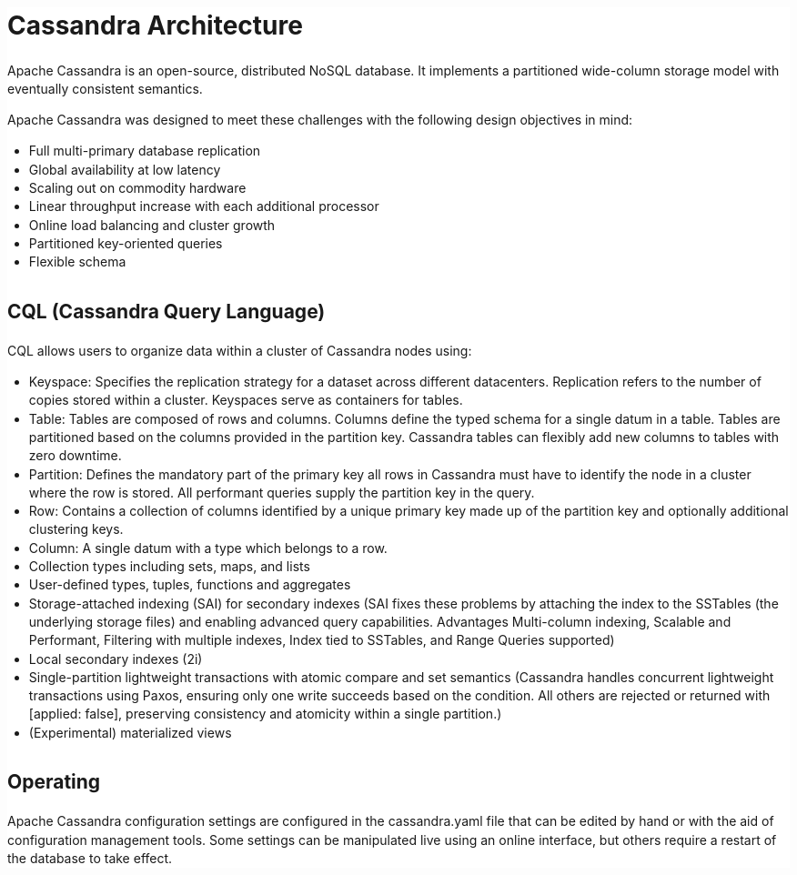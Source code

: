 # Cassandra Architecture

Apache Cassandra is an open-source, distributed NoSQL database. It implements a partitioned wide-column storage model with eventually consistent semantics.


Apache Cassandra was designed to meet these challenges with the following design objectives in mind:
* Full multi-primary database replication
* Global availability at low latency
* Scaling out on commodity hardware
* Linear throughput increase with each additional processor
* Online load balancing and cluster growth
* Partitioned key-oriented queries
* Flexible schema



## CQL (Cassandra Query Language)

CQL allows users to organize data within a cluster of Cassandra nodes using:
* Keyspace: Specifies the replication strategy for a dataset across different datacenters. Replication refers to the number of copies stored within a cluster. Keyspaces serve as containers for tables.
* Table: Tables are composed of rows and columns. Columns define the typed schema for a single datum in a table. Tables are partitioned based on the columns provided in the partition key. Cassandra tables can flexibly add new columns to tables with zero downtime.
* Partition: Defines the mandatory part of the primary key all rows in Cassandra must have to identify the node in a cluster where the row is stored. All performant queries supply the partition key in the query.
* Row: Contains a collection of columns identified by a unique primary key made up of the partition key and optionally additional clustering keys.
* Column: A single datum with a type which belongs to a row.
* Collection types including sets, maps, and lists 
* User-defined types, tuples, functions and aggregates
* Storage-attached indexing (SAI) for secondary indexes (SAI fixes these problems by attaching the index to the SSTables (the underlying storage files) and enabling advanced query capabilities. Advantages Multi-column indexing, Scalable and Performant, Filtering with multiple indexes, Index tied to SSTables, and Range Queries supported)
* Local secondary indexes (2i)
* Single-partition lightweight transactions with atomic compare and set semantics (Cassandra handles concurrent lightweight transactions using Paxos, ensuring only one write succeeds based on the condition. All others are rejected or returned with [applied: false], preserving consistency and atomicity within a single partition.)
* (Experimental) materialized views


## Operating

Apache Cassandra configuration settings are configured in the cassandra.yaml file that can be edited by hand or with the aid of configuration management tools. Some settings can be manipulated live using an online interface, but others require a restart of the database to take effect.

